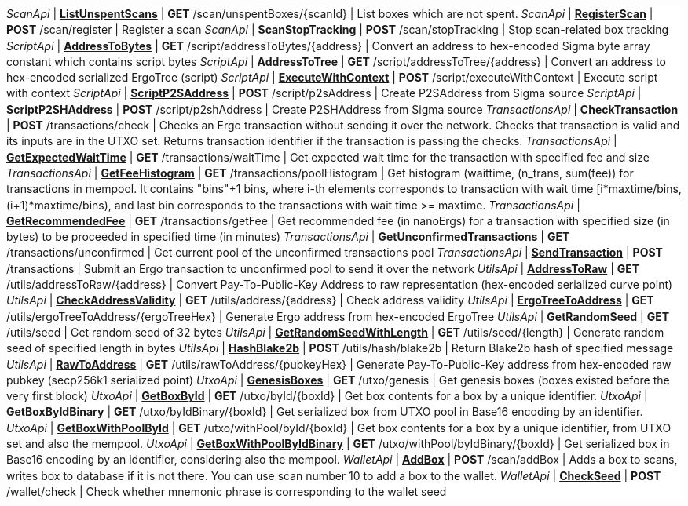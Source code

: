 *ScanApi* | [**ListUnspentScans**](docs/ScanApi.md#listunspentscans) | **GET** /scan/unspentBoxes/{scanId} | List boxes which are not spent.
*ScanApi* | [**RegisterScan**](docs/ScanApi.md#registerscan) | **POST** /scan/register | Register a scan
*ScanApi* | [**ScanStopTracking**](docs/ScanApi.md#scanstoptracking) | **POST** /scan/stopTracking | Stop scan-related box tracking
*ScriptApi* | [**AddressToBytes**](docs/ScriptApi.md#addresstobytes) | **GET** /script/addressToBytes/{address} | Convert an address to hex-encoded Sigma byte array constant which contains script bytes
*ScriptApi* | [**AddressToTree**](docs/ScriptApi.md#addresstotree) | **GET** /script/addressToTree/{address} | Convert an address to hex-encoded serialized ErgoTree (script)
*ScriptApi* | [**ExecuteWithContext**](docs/ScriptApi.md#executewithcontext) | **POST** /script/executeWithContext | Execute script with context
*ScriptApi* | [**ScriptP2SAddress**](docs/ScriptApi.md#scriptp2saddress) | **POST** /script/p2sAddress | Create P2SAddress from Sigma source
*ScriptApi* | [**ScriptP2SHAddress**](docs/ScriptApi.md#scriptp2shaddress) | **POST** /script/p2shAddress | Create P2SHAddress from Sigma source
*TransactionsApi* | [**CheckTransaction**](docs/TransactionsApi.md#checktransaction) | **POST** /transactions/check | Checks an Ergo transaction without sending it over the network. Checks that transaction is valid and its inputs are in the UTXO set. Returns transaction identifier if the transaction is passing the checks.
*TransactionsApi* | [**GetExpectedWaitTime**](docs/TransactionsApi.md#getexpectedwaittime) | **GET** /transactions/waitTime | Get expected wait time for the transaction with specified fee and size
*TransactionsApi* | [**GetFeeHistogram**](docs/TransactionsApi.md#getfeehistogram) | **GET** /transactions/poolHistogram | Get histogram (waittime, (n_trans, sum(fee)) for transactions in mempool. It contains \"bins\"+1 bins, where i-th elements corresponds to transaction with wait time [i*maxtime/bins, (i+1)*maxtime/bins), and last bin corresponds to the transactions with wait time >= maxtime.
*TransactionsApi* | [**GetRecommendedFee**](docs/TransactionsApi.md#getrecommendedfee) | **GET** /transactions/getFee | Get recommended fee (in nanoErgs) for a transaction with specified size (in bytes) to be proceeded in specified time (in minutes)
*TransactionsApi* | [**GetUnconfirmedTransactions**](docs/TransactionsApi.md#getunconfirmedtransactions) | **GET** /transactions/unconfirmed | Get current pool of the unconfirmed transactions pool
*TransactionsApi* | [**SendTransaction**](docs/TransactionsApi.md#sendtransaction) | **POST** /transactions | Submit an Ergo transaction to unconfirmed pool to send it over the network
*UtilsApi* | [**AddressToRaw**](docs/UtilsApi.md#addresstoraw) | **GET** /utils/addressToRaw/{address} | Convert Pay-To-Public-Key Address to raw representation (hex-encoded serialized curve point)
*UtilsApi* | [**CheckAddressValidity**](docs/UtilsApi.md#checkaddressvalidity) | **GET** /utils/address/{address} | Check address validity
*UtilsApi* | [**ErgoTreeToAddress**](docs/UtilsApi.md#ergotreetoaddress) | **GET** /utils/ergoTreeToAddress/{ergoTreeHex} | Generate Ergo address from hex-encoded ErgoTree
*UtilsApi* | [**GetRandomSeed**](docs/UtilsApi.md#getrandomseed) | **GET** /utils/seed | Get random seed of 32 bytes
*UtilsApi* | [**GetRandomSeedWithLength**](docs/UtilsApi.md#getrandomseedwithlength) | **GET** /utils/seed/{length} | Generate random seed of specified length in bytes
*UtilsApi* | [**HashBlake2b**](docs/UtilsApi.md#hashblake2b) | **POST** /utils/hash/blake2b | Return Blake2b hash of specified message
*UtilsApi* | [**RawToAddress**](docs/UtilsApi.md#rawtoaddress) | **GET** /utils/rawToAddress/{pubkeyHex} | Generate Pay-To-Public-Key address from hex-encoded raw pubkey (secp256k1 serialized point)
*UtxoApi* | [**GenesisBoxes**](docs/UtxoApi.md#genesisboxes) | **GET** /utxo/genesis | Get genesis boxes (boxes existed before the very first block)
*UtxoApi* | [**GetBoxById**](docs/UtxoApi.md#getboxbyid) | **GET** /utxo/byId/{boxId} | Get box contents for a box by a unique identifier.
*UtxoApi* | [**GetBoxByIdBinary**](docs/UtxoApi.md#getboxbyidbinary) | **GET** /utxo/byIdBinary/{boxId} | Get serialized box from UTXO pool in Base16 encoding by an identifier.
*UtxoApi* | [**GetBoxWithPoolById**](docs/UtxoApi.md#getboxwithpoolbyid) | **GET** /utxo/withPool/byId/{boxId} | Get box contents for a box by a unique identifier, from UTXO set and also the mempool.
*UtxoApi* | [**GetBoxWithPoolByIdBinary**](docs/UtxoApi.md#getboxwithpoolbyidbinary) | **GET** /utxo/withPool/byIdBinary/{boxId} | Get serialized box in Base16 encoding by an identifier, considering also the mempool.
*WalletApi* | [**AddBox**](docs/WalletApi.md#addbox) | **POST** /scan/addBox | Adds a box to scans, writes box to database if it is not there. You can use scan number 10 to add a box to the wallet.
*WalletApi* | [**CheckSeed**](docs/WalletApi.md#checkseed) | **POST** /wallet/check | Check whether mnemonic phrase is corresponding to the wallet seed